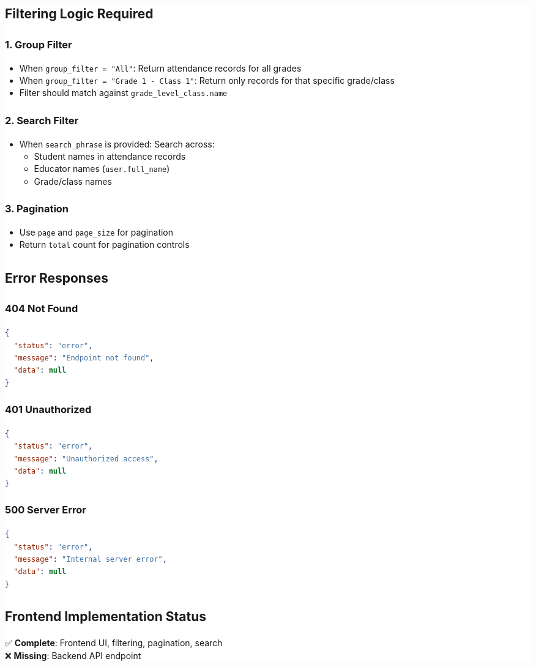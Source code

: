 ## Filtering Logic Required

### 1. Group Filter
- When `group_filter = "All"`: Return attendance records for all grades
- When `group_filter = "Grade 1 - Class 1"`: Return only records for that specific grade/class
- Filter should match against `grade_level_class.name`

### 2. Search Filter
- When `search_phrase` is provided: Search across:
  - Student names in attendance records
  - Educator names (`user.full_name`)
  - Grade/class names

### 3. Pagination
- Use `page` and `page_size` for pagination
- Return `total` count for pagination controls

## Error Responses

### 404 Not Found
```json
{
  "status": "error",
  "message": "Endpoint not found",
  "data": null
}
```

### 401 Unauthorized
```json
{
  "status": "error",
  "message": "Unauthorized access",
  "data": null
}
```

### 500 Server Error
```json
{
  "status": "error",
  "message": "Internal server error",
  "data": null
}
```

## Frontend Implementation Status

✅ **Complete**: Frontend UI, filtering, pagination, search  
❌ **Missing**: Backend API endpoint  
